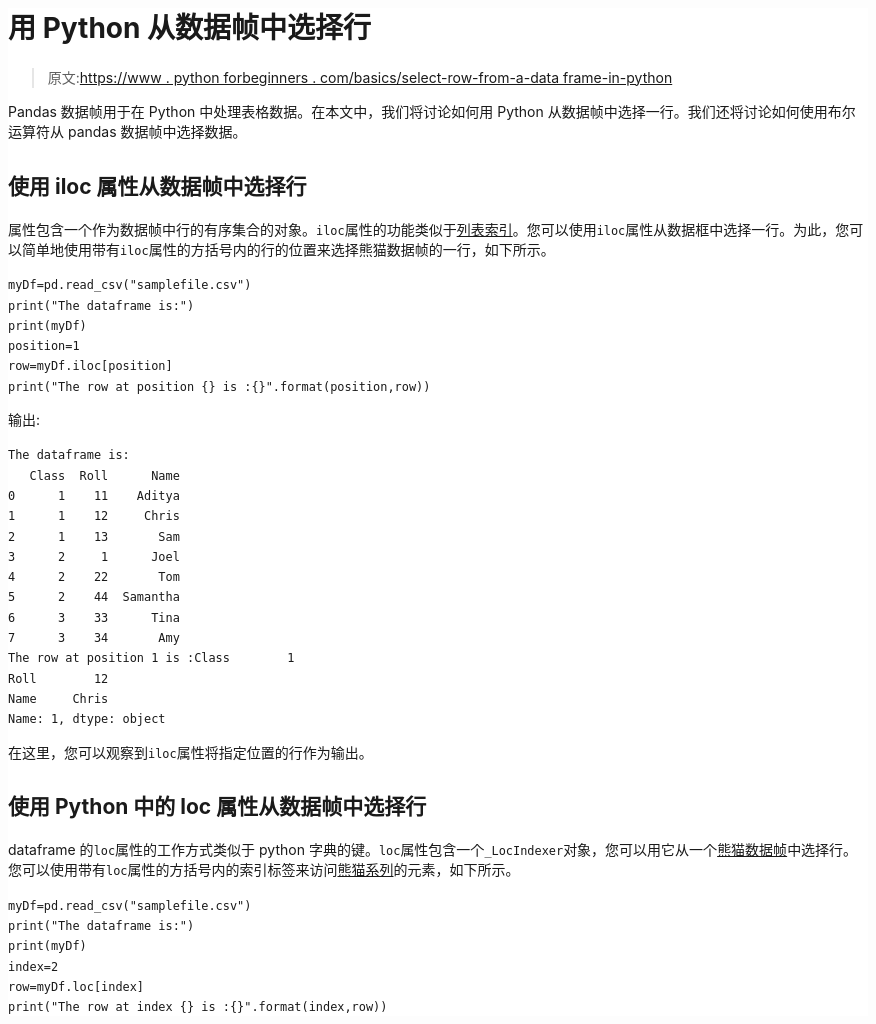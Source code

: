 # 用 Python 从数据帧中选择行

> 原文:[https://www . python forbeginners . com/basics/select-row-from-a-data frame-in-python](https://www.pythonforbeginners.com/basics/select-row-from-a-dataframe-in-python)

Pandas 数据帧用于在 Python 中处理表格数据。在本文中，我们将讨论如何用 Python 从数据帧中选择一行。我们还将讨论如何使用布尔运算符从 pandas 数据帧中选择数据。

## 使用 iloc 属性从数据帧中选择行

属性包含一个作为数据帧中行的有序集合的对象。`iloc`属性的功能类似于[列表索引](https://www.pythonforbeginners.com/lists/python-lists-cheat-sheet-2)。您可以使用`iloc`属性从数据框中选择一行。为此，您可以简单地使用带有`iloc`属性的方括号内的行的位置来选择熊猫数据帧的一行，如下所示。

```
myDf=pd.read_csv("samplefile.csv")
print("The dataframe is:")
print(myDf)
position=1
row=myDf.iloc[position]
print("The row at position {} is :{}".format(position,row))
```

输出:

```
The dataframe is:
   Class  Roll      Name
0      1    11    Aditya
1      1    12     Chris
2      1    13       Sam
3      2     1      Joel
4      2    22       Tom
5      2    44  Samantha
6      3    33      Tina
7      3    34       Amy
The row at position 1 is :Class        1
Roll        12
Name     Chris
Name: 1, dtype: object
```

在这里，您可以观察到`iloc`属性将指定位置的行作为输出。

## 使用 Python 中的 loc 属性从数据帧中选择行

dataframe 的`loc`属性的工作方式类似于 python 字典的键。`loc`属性包含一个`_LocIndexer`对象，您可以用它从一个[熊猫数据帧](https://www.pythonforbeginners.com/basics/create-pandas-dataframe-in-python)中选择行。您可以使用带有`loc`属性的方括号内的索引标签来访问[熊猫系列](https://www.pythonforbeginners.com/basics/pandas-series-data-structure-in-python)的元素，如下所示。

```
myDf=pd.read_csv("samplefile.csv")
print("The dataframe is:")
print(myDf)
index=2
row=myDf.loc[index]
print("The row at index {} is :{}".format(index,row))
```
